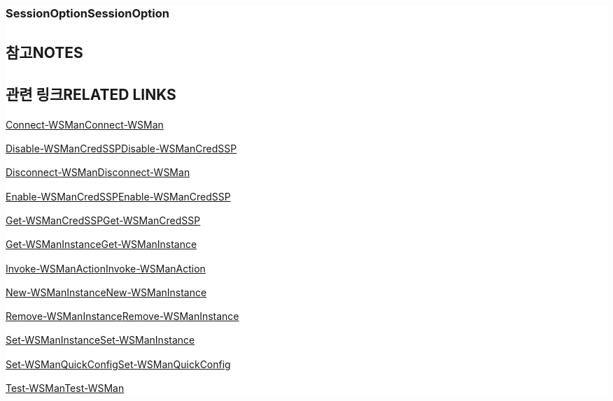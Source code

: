 ### <span data-ttu-id="79f7f-175">SessionOption</span><span class="sxs-lookup"><span data-stu-id="79f7f-175">SessionOption</span></span>

## <span data-ttu-id="79f7f-176">참고</span><span class="sxs-lookup"><span data-stu-id="79f7f-176">NOTES</span></span>

## <span data-ttu-id="79f7f-177">관련 링크</span><span class="sxs-lookup"><span data-stu-id="79f7f-177">RELATED LINKS</span></span>

[<span data-ttu-id="79f7f-178">Connect-WSMan</span><span class="sxs-lookup"><span data-stu-id="79f7f-178">Connect-WSMan</span></span>](Connect-WSMan.md)

[<span data-ttu-id="79f7f-179">Disable-WSManCredSSP</span><span class="sxs-lookup"><span data-stu-id="79f7f-179">Disable-WSManCredSSP</span></span>](Disable-WSManCredSSP.md)

[<span data-ttu-id="79f7f-180">Disconnect-WSMan</span><span class="sxs-lookup"><span data-stu-id="79f7f-180">Disconnect-WSMan</span></span>](Disconnect-WSMan.md)

[<span data-ttu-id="79f7f-181">Enable-WSManCredSSP</span><span class="sxs-lookup"><span data-stu-id="79f7f-181">Enable-WSManCredSSP</span></span>](Enable-WSManCredSSP.md)

[<span data-ttu-id="79f7f-182">Get-WSManCredSSP</span><span class="sxs-lookup"><span data-stu-id="79f7f-182">Get-WSManCredSSP</span></span>](Get-WSManCredSSP.md)

[<span data-ttu-id="79f7f-183">Get-WSManInstance</span><span class="sxs-lookup"><span data-stu-id="79f7f-183">Get-WSManInstance</span></span>](Get-WSManInstance.md)

[<span data-ttu-id="79f7f-184">Invoke-WSManAction</span><span class="sxs-lookup"><span data-stu-id="79f7f-184">Invoke-WSManAction</span></span>](Invoke-WSManAction.md)

[<span data-ttu-id="79f7f-185">New-WSManInstance</span><span class="sxs-lookup"><span data-stu-id="79f7f-185">New-WSManInstance</span></span>](New-WSManInstance.md)

[<span data-ttu-id="79f7f-186">Remove-WSManInstance</span><span class="sxs-lookup"><span data-stu-id="79f7f-186">Remove-WSManInstance</span></span>](Remove-WSManInstance.md)

[<span data-ttu-id="79f7f-187">Set-WSManInstance</span><span class="sxs-lookup"><span data-stu-id="79f7f-187">Set-WSManInstance</span></span>](Set-WSManInstance.md)

[<span data-ttu-id="79f7f-188">Set-WSManQuickConfig</span><span class="sxs-lookup"><span data-stu-id="79f7f-188">Set-WSManQuickConfig</span></span>](Set-WSManQuickConfig.md)

[<span data-ttu-id="79f7f-189">Test-WSMan</span><span class="sxs-lookup"><span data-stu-id="79f7f-189">Test-WSMan</span></span>](Test-WSMan.md)

